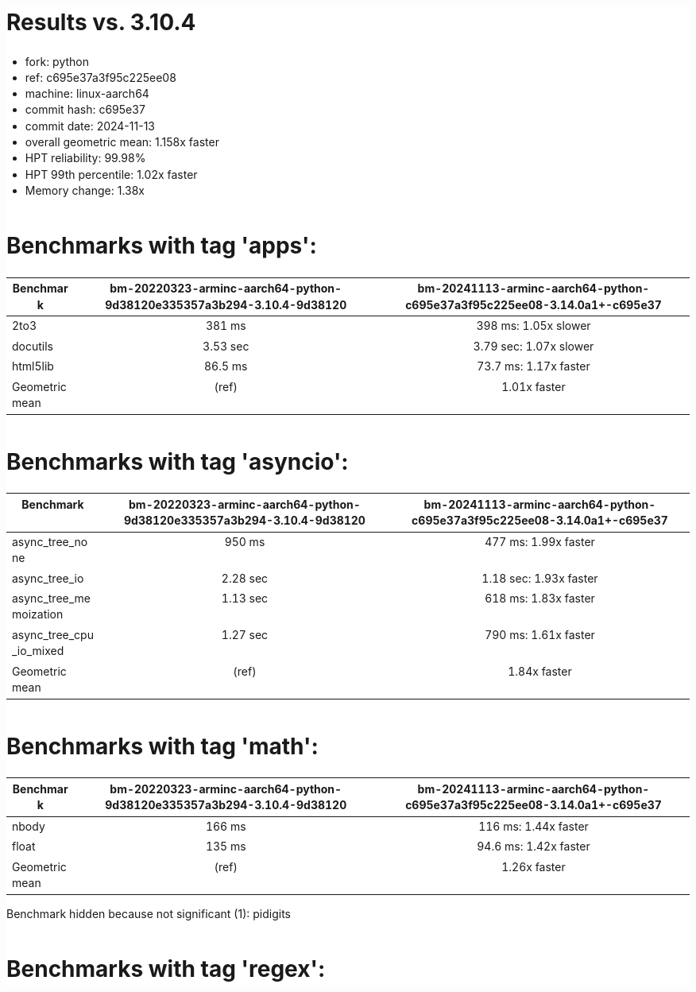 # Results vs. 3.10.4

- fork: python
- ref: c695e37a3f95c225ee08
- machine: linux-aarch64
- commit hash: c695e37
- commit date: 2024-11-13
- overall geometric mean: 1.158x faster
- HPT reliability: 99.98%
- HPT 99th percentile: 1.02x faster
- Memory change: 1.38x

Benchmarks with tag 'apps':
===========================

| Benchmark      | bm-20220323-arminc-aarch64-python-9d38120e335357a3b294-3.10.4-9d38120 | bm-20241113-arminc-aarch64-python-c695e37a3f95c225ee08-3.14.0a1+-c695e37 |
|----------------|:---------------------------------------------------------------------:|:------------------------------------------------------------------------:|
| 2to3           | 381 ms                                                                | 398 ms: 1.05x slower                                                     |
| docutils       | 3.53 sec                                                              | 3.79 sec: 1.07x slower                                                   |
| html5lib       | 86.5 ms                                                               | 73.7 ms: 1.17x faster                                                    |
| Geometric mean | (ref)                                                                 | 1.01x faster                                                             |

Benchmarks with tag 'asyncio':
==============================

| Benchmark               | bm-20220323-arminc-aarch64-python-9d38120e335357a3b294-3.10.4-9d38120 | bm-20241113-arminc-aarch64-python-c695e37a3f95c225ee08-3.14.0a1+-c695e37 |
|-------------------------|:---------------------------------------------------------------------:|:------------------------------------------------------------------------:|
| async_tree_none         | 950 ms                                                                | 477 ms: 1.99x faster                                                     |
| async_tree_io           | 2.28 sec                                                              | 1.18 sec: 1.93x faster                                                   |
| async_tree_memoization  | 1.13 sec                                                              | 618 ms: 1.83x faster                                                     |
| async_tree_cpu_io_mixed | 1.27 sec                                                              | 790 ms: 1.61x faster                                                     |
| Geometric mean          | (ref)                                                                 | 1.84x faster                                                             |

Benchmarks with tag 'math':
===========================

| Benchmark      | bm-20220323-arminc-aarch64-python-9d38120e335357a3b294-3.10.4-9d38120 | bm-20241113-arminc-aarch64-python-c695e37a3f95c225ee08-3.14.0a1+-c695e37 |
|----------------|:---------------------------------------------------------------------:|:------------------------------------------------------------------------:|
| nbody          | 166 ms                                                                | 116 ms: 1.44x faster                                                     |
| float          | 135 ms                                                                | 94.6 ms: 1.42x faster                                                    |
| Geometric mean | (ref)                                                                 | 1.26x faster                                                             |

Benchmark hidden because not significant (1): pidigits

Benchmarks with tag 'regex':
============================
